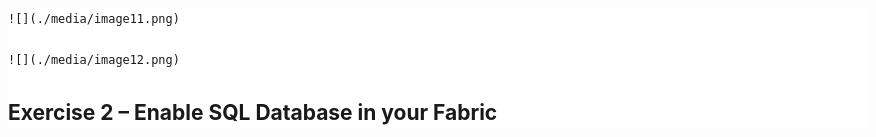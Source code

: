     ![](./media/image11.png)
 
    ![](./media/image12.png)

## Exercise 2 – Enable SQL Database in your Fabric 
